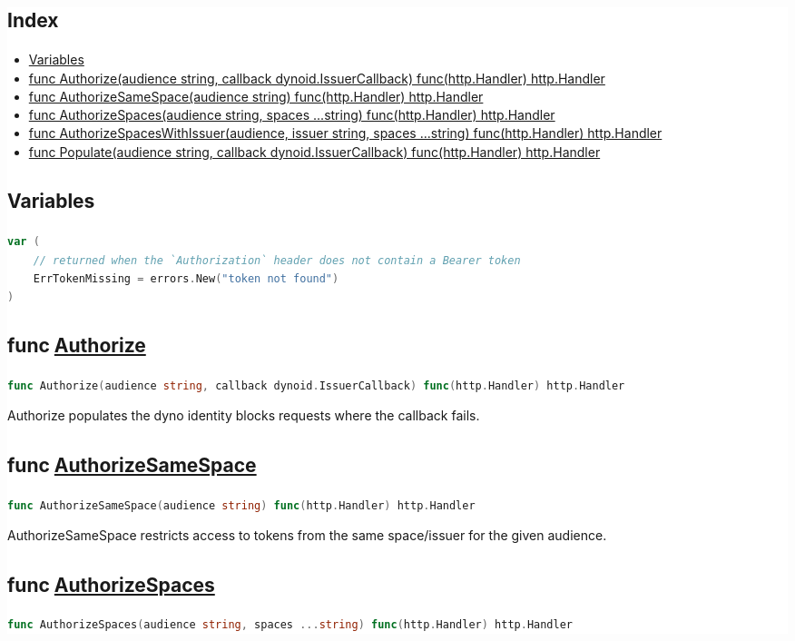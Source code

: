 ## Index

- [Variables](<#variables>)
- [func Authorize\(audience string, callback dynoid.IssuerCallback\) func\(http.Handler\) http.Handler](<#Authorize>)
- [func AuthorizeSameSpace\(audience string\) func\(http.Handler\) http.Handler](<#AuthorizeSameSpace>)
- [func AuthorizeSpaces\(audience string, spaces ...string\) func\(http.Handler\) http.Handler](<#AuthorizeSpaces>)
- [func AuthorizeSpacesWithIssuer\(audience, issuer string, spaces ...string\) func\(http.Handler\) http.Handler](<#AuthorizeSpacesWithIssuer>)
- [func Populate\(audience string, callback dynoid.IssuerCallback\) func\(http.Handler\) http.Handler](<#Populate>)


## Variables

<a name="ErrTokenMissing"></a>

```go
var (
    // returned when the `Authorization` header does not contain a Bearer token
    ErrTokenMissing = errors.New("token not found")
)
```

<a name="Authorize"></a>
## func [Authorize](<https://github.com/heroku/x/blob/master/dynoid/middleware/dynoid.go#L31>)

```go
func Authorize(audience string, callback dynoid.IssuerCallback) func(http.Handler) http.Handler
```

Authorize populates the dyno identity blocks requests where the callback fails.

<a name="AuthorizeSameSpace"></a>
## func [AuthorizeSameSpace](<https://github.com/heroku/x/blob/master/dynoid/middleware/dynoid.go#L49>)

```go
func AuthorizeSameSpace(audience string) func(http.Handler) http.Handler
```

AuthorizeSameSpace restricts access to tokens from the same space/issuer for the given audience.

<a name="AuthorizeSpaces"></a>
## func [AuthorizeSpaces](<https://github.com/heroku/x/blob/master/dynoid/middleware/dynoid.go#L63>)

```go
func AuthorizeSpaces(audience string, spaces ...string) func(http.Handler) http.Handler
```
